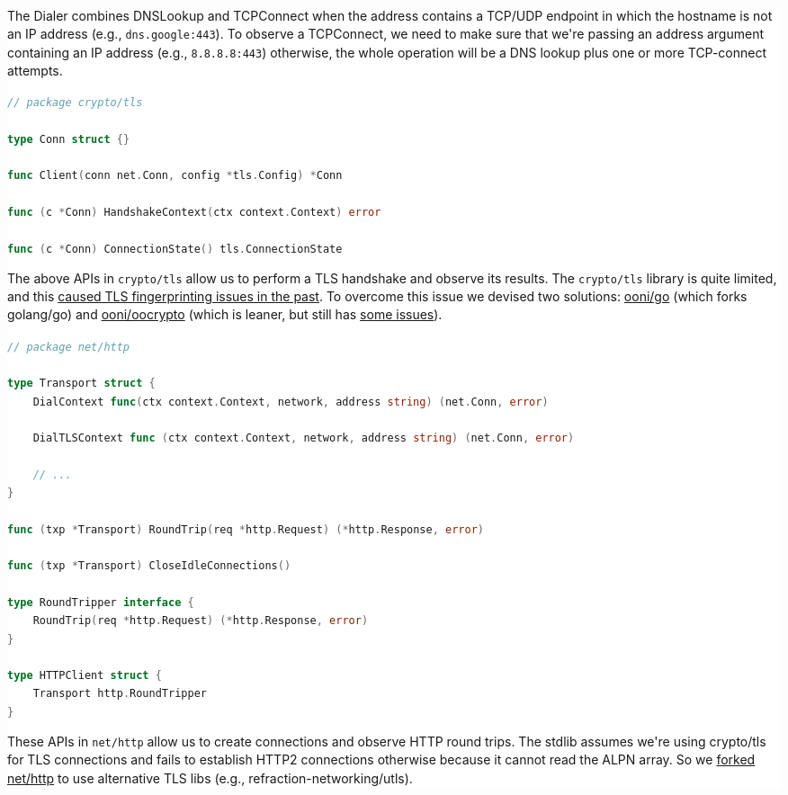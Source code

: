The Dialer combines DNSLookup and TCPConnect when the address contains a
TCP/UDP endpoint in which the hostname is not an IP address (e.g.,
`dns.google:443`). To observe a TCPConnect, we need to make sure that we're
passing an address argument containing an IP address (e.g., `8.8.8.8:443`)
otherwise, the whole operation will be a DNS lookup plus one or more
TCP-connect attempts.

```Go
// package crypto/tls

type Conn struct {}

func Client(conn net.Conn, config *tls.Config) *Conn

func (c *Conn) HandshakeContext(ctx context.Context) error

func (c *Conn) ConnectionState() tls.ConnectionState
```

The above APIs in `crypto/tls` allow us to perform a TLS handshake and
observe its results. The `crypto/tls` library is quite limited, and this
[caused TLS fingerprinting issues in the
past](https://ooni.org/post/making-ooni-probe-android-more-resilient/).
To overcome this issue we devised two solutions:
[ooni/go](https://github.com/ooni/go) (which forks golang/go) and
[ooni/oocrypto](https://github.com/ooni/oocrypto) (which
is leaner, but still has
[some issues](https://github.com/ooni/probe/issues/2122)).

```Go
// package net/http

type Transport struct {
	DialContext func(ctx context.Context, network, address string) (net.Conn, error)

	DialTLSContext func (ctx context.Context, network, address string) (net.Conn, error)

	// ...
}

func (txp *Transport) RoundTrip(req *http.Request) (*http.Response, error)

func (txp *Transport) CloseIdleConnections()

type RoundTripper interface {
	RoundTrip(req *http.Request) (*http.Response, error)
}

type HTTPClient struct {
	Transport http.RoundTripper
}
```

These APIs in `net/http` allow us to create connections and observe HTTP
round trips. The stdlib assumes we're using crypto/tls for TLS
connections and fails to establish HTTP2 connections otherwise because
it cannot read the ALPN array. So we [forked
net/http](https://github.com/ooni/oocrypto) to use
alternative TLS libs (e.g., refraction-networking/utls).
